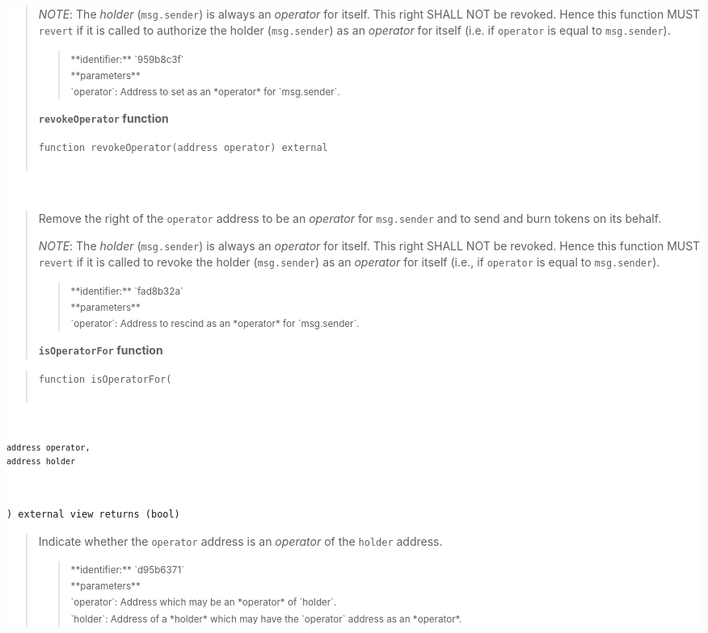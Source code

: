 >   <em x-id="3">NOTE</em>: The <em x-id="3">holder</em> (<code>msg.sender</code>) is always an <em x-id="3">operator</em> for itself. This right SHALL NOT be revoked. Hence this function MUST <code>revert</code> if it is called to authorize the holder (<code>msg.sender</code>) as an <em x-id="3">operator</em> for itself (i.e. if <code>operator</code> is equal to <code>msg.sender</code>).
> </p>
> 
> <blockquote spaces-before="0">
>   <p spaces-before="0">
>     <small>**identifier:** `959b8c3f`</small><br x-id="2" /> <small>**parameters**</small><br x-id="2" /> <small>`operator`: Address to set as an *operator* for `msg.sender`.</small>
>   </p>
> </blockquote>
> 
> <p spaces-before="0">
>   <strong x-id="1"><code>revokeOperator</code> function</strong>
> </p>
> 
> <pre><code class="solidity">function revokeOperator(address operator) external
</code></pre>
> 
> <p spaces-before="0">
>   Remove the right of the <code>operator</code> address to be an <em x-id="3">operator</em> for <code>msg.sender</code> and to send and burn tokens on its behalf.
> </p>
> 
> <p spaces-before="0">
>   <em x-id="3">NOTE</em>: The <em x-id="3">holder</em> (<code>msg.sender</code>) is always an <em x-id="3">operator</em> for itself. This right SHALL NOT be revoked. Hence this function MUST <code>revert</code> if it is called to revoke the holder (<code>msg.sender</code>) as an <em x-id="3">operator</em> for itself (i.e., if <code>operator</code> is equal to <code>msg.sender</code>).
> </p>
> 
> <blockquote spaces-before="0">
>   <p spaces-before="0">
>     <small>**identifier:** `fad8b32a`</small><br x-id="2" /> <small>**parameters**</small><br x-id="2" /> <small>`operator`: Address to rescind as an *operator* for `msg.sender`.</small>
>   </p>
> </blockquote>
> 
> <p spaces-before="0">
>   <strong x-id="1"><code>isOperatorFor</code> function</strong> <a id="isOperatorFor"></a>

> </p>
> 
> <pre><code class="solidity">function isOperatorFor(
    address operator,
    address holder
) external view returns (bool)
</code></pre>
> 
> <p spaces-before="0">
>   Indicate whether the <code>operator</code> address is an <em x-id="3">operator</em> of the <code>holder</code> address.
> </p>
> 
> <blockquote spaces-before="0">
>   <p spaces-before="0">
>     <small>**identifier:** `d95b6371`</small><br x-id="2" /> <small>**parameters**</small><br x-id="2" /> <small>`operator`: Address which may be an *operator* of `holder`.</small><br x-id="2" /> <small>`holder`: Address of a *holder* which may have the `operator` address as an *operator*.</small>
>   </p>
>   
>   <p spaces-before="0">